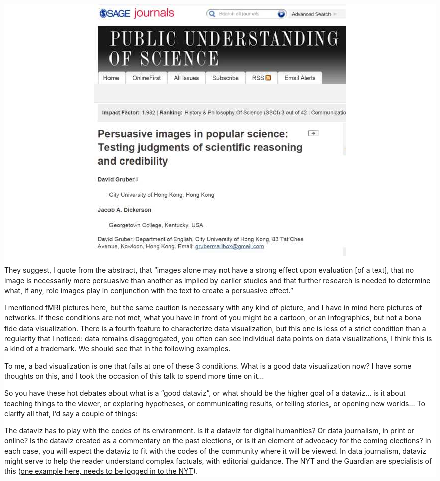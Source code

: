 <p align="center"><img src="img/formatted/seeingisnotbelieving.jpg"/></p>  


They suggest, I quote from the abstract, that “images alone may not have a strong effect upon evaluation [of a text], that no image is necessarily more persuasive than another as implied by earlier studies and that further research is needed to determine what, if any, role images play in conjunction with the text to create a persuasive effect.”  

I mentioned fMRI pictures here, but the same caution is necessary with any kind of picture, and I have in mind here pictures of networks. 
If these conditions are not met, what you have in front of you might be a cartoon, or an infographics, but not a bona fide data visualization.
There is a fourth feature to characterize data visualization, but this one is less of a strict condition than a regularity that I noticed: data remains disaggregated, you often can see individual data points on data visualizations, I think this is a kind of a trademark. We should see that in the following examples.  

To me, a bad visualization is one that fails at one of these 3 conditions. What is a good data visualization now? I have some thoughts on this, and I took the occasion of this talk to spend more time on it…    

So you have these hot debates about what is a “good dataviz”, or what should be the higher goal of a dataviz… is it about teaching things to the viewer, or exploring hypotheses, or communicating results, or telling stories, or opening new worlds… To clarify all that, I’d say a couple of things:  

The dataviz has to play with the codes of its environment. Is it a dataviz for digital humanities? Or data journalism, in print or online? Is the dataviz created as a commentary on the past elections, or is it an element of advocacy for the coming elections? In each case, you will expect the dataviz to fit with the codes of the community where it will be viewed. In data journalism, dataviz might serve to help the reader understand complex factuals, with editorial guidance. The NYT and the Guardian are specialists of this ([one example here, needs to be logged in to the NYT](http://www.nytimes.com/interactive/2014/07/03/world/middleeast/syria-iraq-isis-rogue-state-along-two-rivers.html)).  
